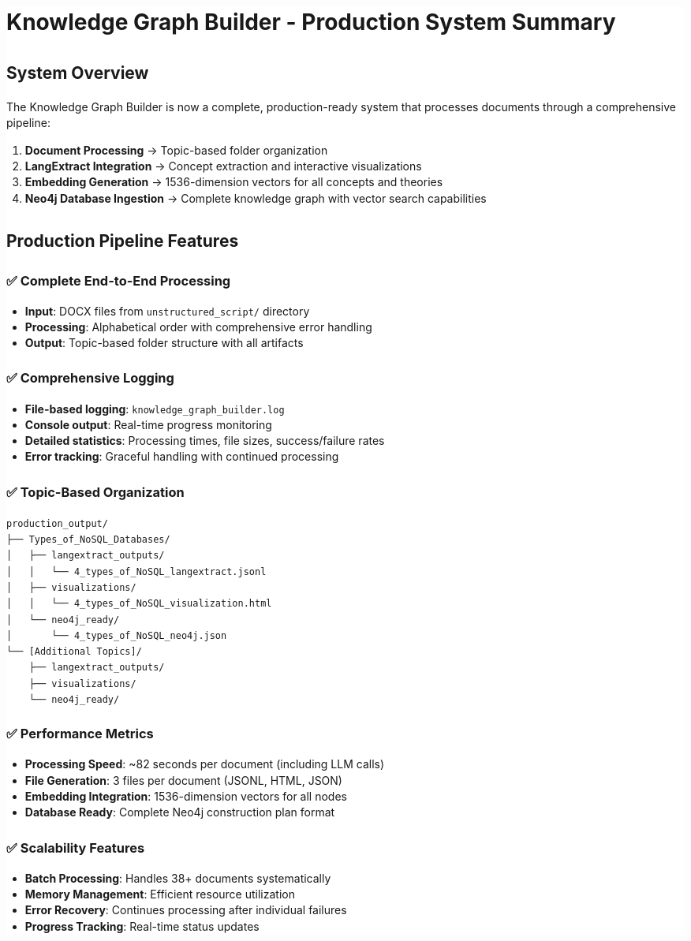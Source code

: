 # Knowledge Graph Builder - Production System Summary

## System Overview

The Knowledge Graph Builder is now a complete, production-ready system that processes documents through a comprehensive pipeline:

1. **Document Processing** → Topic-based folder organization
2. **LangExtract Integration** → Concept extraction and interactive visualizations
3. **Embedding Generation** → 1536-dimension vectors for all concepts and theories
4. **Neo4j Database Ingestion** → Complete knowledge graph with vector search capabilities

## Production Pipeline Features

### ✅ **Complete End-to-End Processing**
- **Input**: DOCX files from `unstructured_script/` directory
- **Processing**: Alphabetical order with comprehensive error handling
- **Output**: Topic-based folder structure with all artifacts

### ✅ **Comprehensive Logging**
- **File-based logging**: `knowledge_graph_builder.log`
- **Console output**: Real-time progress monitoring
- **Detailed statistics**: Processing times, file sizes, success/failure rates
- **Error tracking**: Graceful handling with continued processing

### ✅ **Topic-Based Organization**
```
production_output/
├── Types_of_NoSQL_Databases/
│   ├── langextract_outputs/
│   │   └── 4_types_of_NoSQL_langextract.jsonl
│   ├── visualizations/
│   │   └── 4_types_of_NoSQL_visualization.html
│   └── neo4j_ready/
│       └── 4_types_of_NoSQL_neo4j.json
└── [Additional Topics]/
    ├── langextract_outputs/
    ├── visualizations/
    └── neo4j_ready/
```

### ✅ **Performance Metrics**
- **Processing Speed**: ~82 seconds per document (including LLM calls)
- **File Generation**: 3 files per document (JSONL, HTML, JSON)
- **Embedding Integration**: 1536-dimension vectors for all nodes
- **Database Ready**: Complete Neo4j construction plan format

### ✅ **Scalability Features**
- **Batch Processing**: Handles 38+ documents systematically
- **Memory Management**: Efficient resource utilization
- **Error Recovery**: Continues processing after individual failures
- **Progress Tracking**: Real-time status updates
